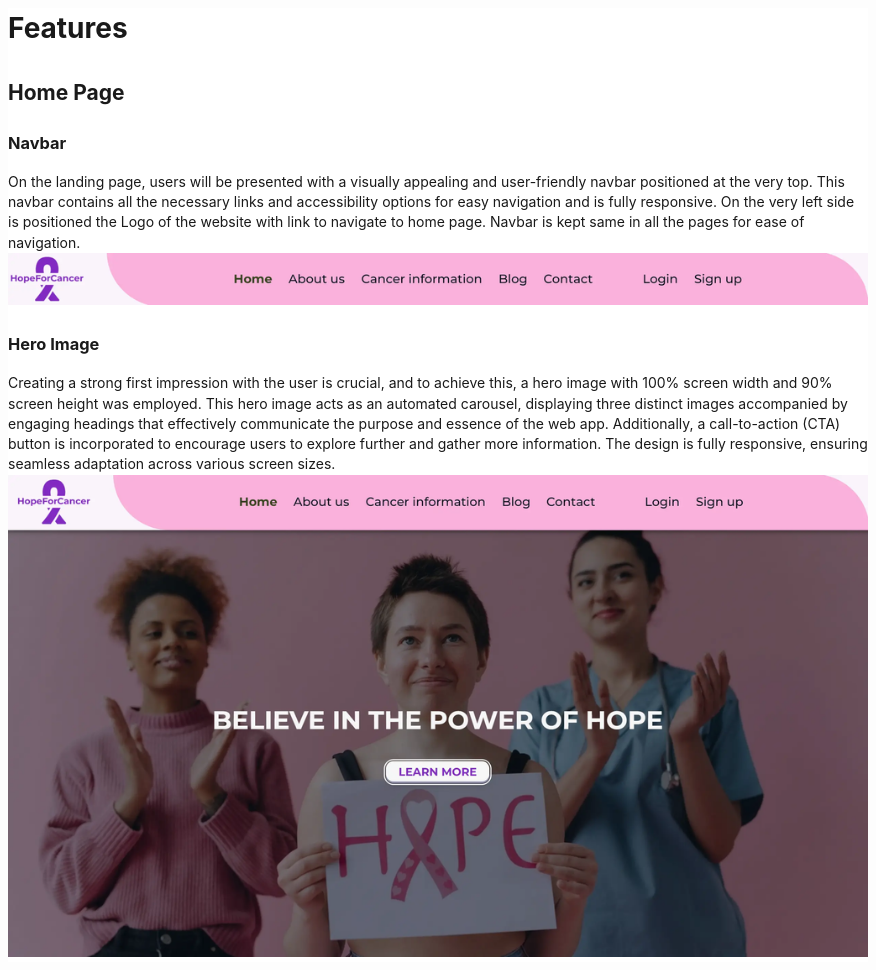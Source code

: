 # Features

## Home Page

### Navbar
On the landing page, users will be presented with a visually appealing and user-friendly navbar positioned at the very top. This navbar contains all the necessary links and accessibility options for easy navigation and is fully responsive. On the very left side is positioned the Logo of the website with link to navigate to home page. Navbar is kept same in all the pages for ease of navigation.
![Navbar](media/features/home/navbar.webp)

### Hero Image

Creating a strong first impression with the user is crucial, and to achieve this, a hero image with 100% screen width and 90% screen height was employed. This hero image acts as an automated carousel, displaying three distinct images accompanied by engaging headings that effectively communicate the purpose and essence of the web app. Additionally, a call-to-action (CTA) button is incorporated to encourage users to explore further and gather more information. The design is fully responsive, ensuring seamless adaptation across various screen sizes.
![Hero Image](media/features/home/hero_section.webp)
